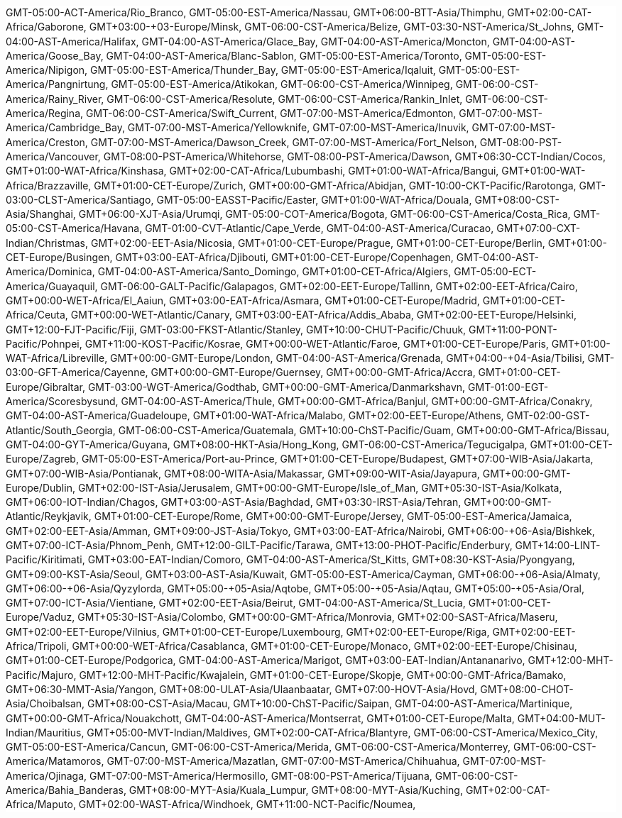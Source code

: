 GMT-05:00-ACT-America/Rio_Branco, GMT-05:00-EST-America/Nassau, GMT+06:00-BTT-Asia/Thimphu, GMT+02:00-CAT-Africa/Gaborone, GMT+03:00-+03-Europe/Minsk, GMT-06:00-CST-America/Belize, GMT-03:30-NST-America/St_Johns, GMT-04:00-AST-America/Halifax, GMT-04:00-AST-America/Glace_Bay, GMT-04:00-AST-America/Moncton, GMT-04:00-AST-America/Goose_Bay, GMT-04:00-AST-America/Blanc-Sablon, GMT-05:00-EST-America/Toronto, GMT-05:00-EST-America/Nipigon, GMT-05:00-EST-America/Thunder_Bay, GMT-05:00-EST-America/Iqaluit, GMT-05:00-EST-America/Pangnirtung, GMT-05:00-EST-America/Atikokan, GMT-06:00-CST-America/Winnipeg, GMT-06:00-CST-America/Rainy_River, GMT-06:00-CST-America/Resolute, GMT-06:00-CST-America/Rankin_Inlet, GMT-06:00-CST-America/Regina, GMT-06:00-CST-America/Swift_Current, GMT-07:00-MST-America/Edmonton, GMT-07:00-MST-America/Cambridge_Bay, GMT-07:00-MST-America/Yellowknife, GMT-07:00-MST-America/Inuvik, GMT-07:00-MST-America/Creston, GMT-07:00-MST-America/Dawson_Creek, GMT-07:00-MST-America/Fort_Nelson, GMT-08:00-PST-America/Vancouver, GMT-08:00-PST-America/Whitehorse, GMT-08:00-PST-America/Dawson, GMT+06:30-CCT-Indian/Cocos, GMT+01:00-WAT-Africa/Kinshasa, GMT+02:00-CAT-Africa/Lubumbashi, GMT+01:00-WAT-Africa/Bangui, GMT+01:00-WAT-Africa/Brazzaville, GMT+01:00-CET-Europe/Zurich, GMT+00:00-GMT-Africa/Abidjan, GMT-10:00-CKT-Pacific/Rarotonga, GMT-03:00-CLST-America/Santiago, GMT-05:00-EASST-Pacific/Easter, GMT+01:00-WAT-Africa/Douala, GMT+08:00-CST-Asia/Shanghai, GMT+06:00-XJT-Asia/Urumqi, GMT-05:00-COT-America/Bogota, GMT-06:00-CST-America/Costa_Rica, GMT-05:00-CST-America/Havana, GMT-01:00-CVT-Atlantic/Cape_Verde, GMT-04:00-AST-America/Curacao, GMT+07:00-CXT-Indian/Christmas, GMT+02:00-EET-Asia/Nicosia, GMT+01:00-CET-Europe/Prague, GMT+01:00-CET-Europe/Berlin, GMT+01:00-CET-Europe/Busingen, GMT+03:00-EAT-Africa/Djibouti, GMT+01:00-CET-Europe/Copenhagen, GMT-04:00-AST-America/Dominica, GMT-04:00-AST-America/Santo_Domingo, GMT+01:00-CET-Africa/Algiers, GMT-05:00-ECT-America/Guayaquil, GMT-06:00-GALT-Pacific/Galapagos, GMT+02:00-EET-Europe/Tallinn, GMT+02:00-EET-Africa/Cairo, GMT+00:00-WET-Africa/El_Aaiun, GMT+03:00-EAT-Africa/Asmara, GMT+01:00-CET-Europe/Madrid, GMT+01:00-CET-Africa/Ceuta, GMT+00:00-WET-Atlantic/Canary, GMT+03:00-EAT-Africa/Addis_Ababa, GMT+02:00-EET-Europe/Helsinki, GMT+12:00-FJT-Pacific/Fiji, GMT-03:00-FKST-Atlantic/Stanley, GMT+10:00-CHUT-Pacific/Chuuk, GMT+11:00-PONT-Pacific/Pohnpei, GMT+11:00-KOST-Pacific/Kosrae, GMT+00:00-WET-Atlantic/Faroe, GMT+01:00-CET-Europe/Paris, GMT+01:00-WAT-Africa/Libreville, GMT+00:00-GMT-Europe/London, GMT-04:00-AST-America/Grenada, GMT+04:00-+04-Asia/Tbilisi, GMT-03:00-GFT-America/Cayenne, GMT+00:00-GMT-Europe/Guernsey, GMT+00:00-GMT-Africa/Accra, GMT+01:00-CET-Europe/Gibraltar, GMT-03:00-WGT-America/Godthab, GMT+00:00-GMT-America/Danmarkshavn, GMT-01:00-EGT-America/Scoresbysund, GMT-04:00-AST-America/Thule, GMT+00:00-GMT-Africa/Banjul, GMT+00:00-GMT-Africa/Conakry, GMT-04:00-AST-America/Guadeloupe, GMT+01:00-WAT-Africa/Malabo, GMT+02:00-EET-Europe/Athens, GMT-02:00-GST-Atlantic/South_Georgia, GMT-06:00-CST-America/Guatemala, GMT+10:00-ChST-Pacific/Guam, GMT+00:00-GMT-Africa/Bissau, GMT-04:00-GYT-America/Guyana, GMT+08:00-HKT-Asia/Hong_Kong, GMT-06:00-CST-America/Tegucigalpa, GMT+01:00-CET-Europe/Zagreb, GMT-05:00-EST-America/Port-au-Prince, GMT+01:00-CET-Europe/Budapest, GMT+07:00-WIB-Asia/Jakarta, GMT+07:00-WIB-Asia/Pontianak, GMT+08:00-WITA-Asia/Makassar, GMT+09:00-WIT-Asia/Jayapura, GMT+00:00-GMT-Europe/Dublin, GMT+02:00-IST-Asia/Jerusalem, GMT+00:00-GMT-Europe/Isle_of_Man, GMT+05:30-IST-Asia/Kolkata, GMT+06:00-IOT-Indian/Chagos, GMT+03:00-AST-Asia/Baghdad, GMT+03:30-IRST-Asia/Tehran, GMT+00:00-GMT-Atlantic/Reykjavik, GMT+01:00-CET-Europe/Rome, GMT+00:00-GMT-Europe/Jersey, GMT-05:00-EST-America/Jamaica, GMT+02:00-EET-Asia/Amman, GMT+09:00-JST-Asia/Tokyo, GMT+03:00-EAT-Africa/Nairobi, GMT+06:00-+06-Asia/Bishkek, GMT+07:00-ICT-Asia/Phnom_Penh, GMT+12:00-GILT-Pacific/Tarawa, GMT+13:00-PHOT-Pacific/Enderbury, GMT+14:00-LINT-Pacific/Kiritimati, GMT+03:00-EAT-Indian/Comoro, GMT-04:00-AST-America/St_Kitts, GMT+08:30-KST-Asia/Pyongyang, GMT+09:00-KST-Asia/Seoul, GMT+03:00-AST-Asia/Kuwait, GMT-05:00-EST-America/Cayman, GMT+06:00-+06-Asia/Almaty, GMT+06:00-+06-Asia/Qyzylorda, GMT+05:00-+05-Asia/Aqtobe, GMT+05:00-+05-Asia/Aqtau, GMT+05:00-+05-Asia/Oral, GMT+07:00-ICT-Asia/Vientiane, GMT+02:00-EET-Asia/Beirut, GMT-04:00-AST-America/St_Lucia, GMT+01:00-CET-Europe/Vaduz, GMT+05:30-IST-Asia/Colombo, GMT+00:00-GMT-Africa/Monrovia, GMT+02:00-SAST-Africa/Maseru, GMT+02:00-EET-Europe/Vilnius, GMT+01:00-CET-Europe/Luxembourg, GMT+02:00-EET-Europe/Riga, GMT+02:00-EET-Africa/Tripoli, GMT+00:00-WET-Africa/Casablanca, GMT+01:00-CET-Europe/Monaco, GMT+02:00-EET-Europe/Chisinau, GMT+01:00-CET-Europe/Podgorica, GMT-04:00-AST-America/Marigot, GMT+03:00-EAT-Indian/Antananarivo, GMT+12:00-MHT-Pacific/Majuro, GMT+12:00-MHT-Pacific/Kwajalein, GMT+01:00-CET-Europe/Skopje, GMT+00:00-GMT-Africa/Bamako, GMT+06:30-MMT-Asia/Yangon, GMT+08:00-ULAT-Asia/Ulaanbaatar, GMT+07:00-HOVT-Asia/Hovd, GMT+08:00-CHOT-Asia/Choibalsan, GMT+08:00-CST-Asia/Macau, GMT+10:00-ChST-Pacific/Saipan, GMT-04:00-AST-America/Martinique, GMT+00:00-GMT-Africa/Nouakchott, GMT-04:00-AST-America/Montserrat, GMT+01:00-CET-Europe/Malta, GMT+04:00-MUT-Indian/Mauritius, GMT+05:00-MVT-Indian/Maldives, GMT+02:00-CAT-Africa/Blantyre, GMT-06:00-CST-America/Mexico_City, GMT-05:00-EST-America/Cancun, GMT-06:00-CST-America/Merida, GMT-06:00-CST-America/Monterrey, GMT-06:00-CST-America/Matamoros, GMT-07:00-MST-America/Mazatlan, GMT-07:00-MST-America/Chihuahua, GMT-07:00-MST-America/Ojinaga, GMT-07:00-MST-America/Hermosillo, GMT-08:00-PST-America/Tijuana, GMT-06:00-CST-America/Bahia_Banderas, GMT+08:00-MYT-Asia/Kuala_Lumpur, GMT+08:00-MYT-Asia/Kuching, GMT+02:00-CAT-Africa/Maputo, GMT+02:00-WAST-Africa/Windhoek, GMT+11:00-NCT-Pacific/Noumea,